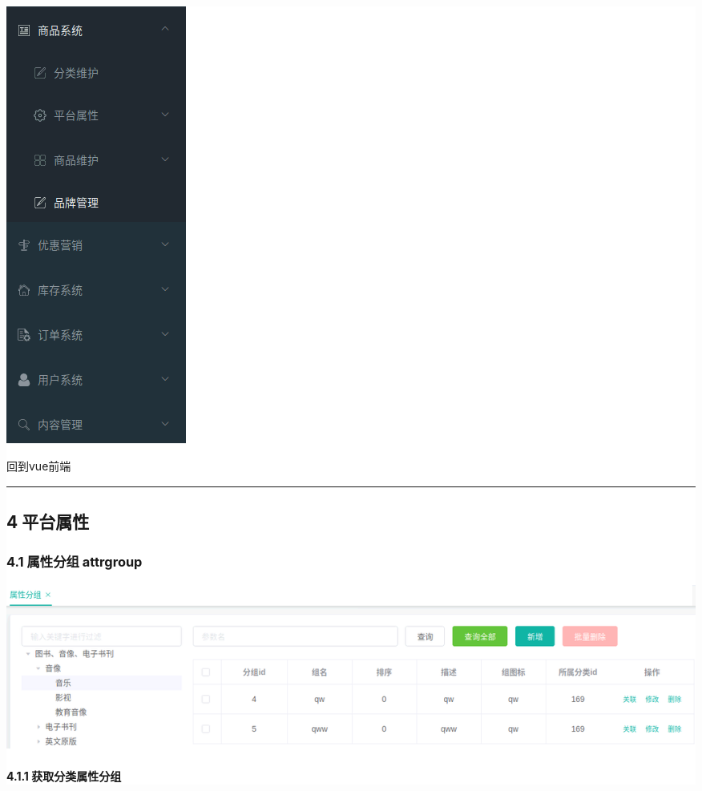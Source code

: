 ![image-20210602145914477](./spring-cloud-alibaba-note-basis.assets/true-image-20210602145914477.png)

回到vue前端

----------------

## 4 平台属性

### 4.1  属性分组 attrgroup

![image-20210603164126731](./spring-cloud-alibaba-note-basis.assets/true-image-20210603164126731.png)

#### 4.1.1 获取分类属性分组
